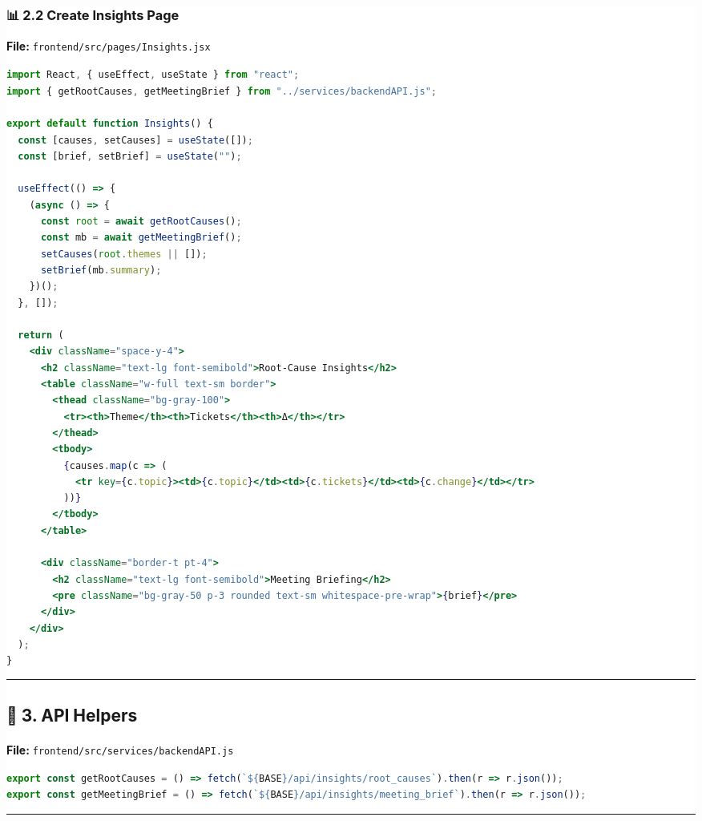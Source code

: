 ### 📊 2.2 Create Insights Page

**File:** `frontend/src/pages/Insights.jsx`

```jsx
import React, { useEffect, useState } from "react";
import { getRootCauses, getMeetingBrief } from "../services/backendAPI.js";

export default function Insights() {
  const [causes, setCauses] = useState([]);
  const [brief, setBrief] = useState("");

  useEffect(() => {
    (async () => {
      const root = await getRootCauses();
      const mb = await getMeetingBrief();
      setCauses(root.themes || []);
      setBrief(mb.summary);
    })();
  }, []);

  return (
    <div className="space-y-4">
      <h2 className="text-lg font-semibold">Root-Cause Insights</h2>
      <table className="w-full text-sm border">
        <thead className="bg-gray-100">
          <tr><th>Theme</th><th>Tickets</th><th>Δ</th></tr>
        </thead>
        <tbody>
          {causes.map(c => (
            <tr key={c.topic}><td>{c.topic}</td><td>{c.tickets}</td><td>{c.change}</td></tr>
          ))}
        </tbody>
      </table>

      <div className="border-t pt-4">
        <h2 className="text-lg font-semibold">Meeting Briefing</h2>
        <pre className="bg-gray-50 p-3 rounded text-sm whitespace-pre-wrap">{brief}</pre>
      </div>
    </div>
  );
}
```

---

## 🧠 3. API Helpers

**File:** `frontend/src/services/backendAPI.js`

```javascript
export const getRootCauses = () => fetch(`${BASE}/api/insights/root_causes`).then(r => r.json());
export const getMeetingBrief = () => fetch(`${BASE}/api/insights/meeting_brief`).then(r => r.json());
```

---